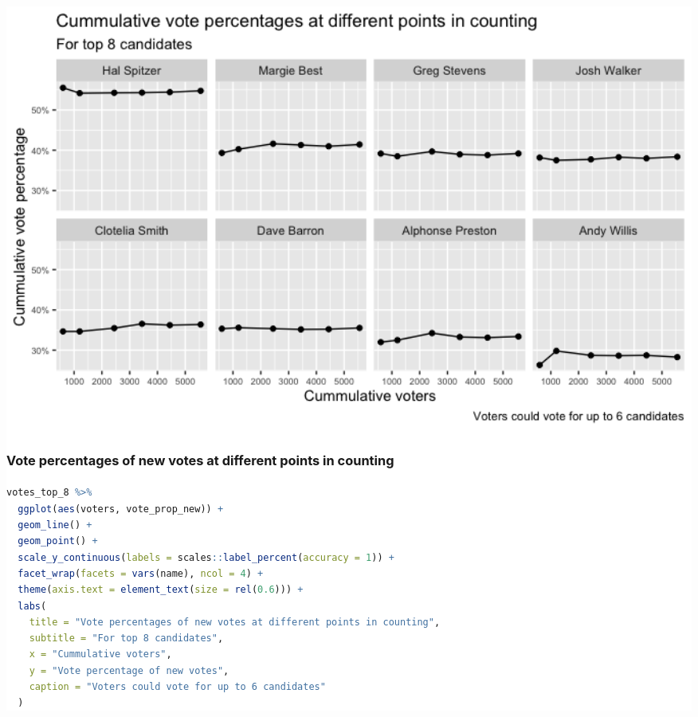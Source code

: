 <img src="riverbay_tv_files/figure-gfm/unnamed-chunk-5-1.png" width="100%" />

### Vote percentages of new votes at different points in counting

``` r
votes_top_8 %>% 
  ggplot(aes(voters, vote_prop_new)) +
  geom_line() +
  geom_point() +
  scale_y_continuous(labels = scales::label_percent(accuracy = 1)) +
  facet_wrap(facets = vars(name), ncol = 4) +
  theme(axis.text = element_text(size = rel(0.6))) +
  labs(
    title = "Vote percentages of new votes at different points in counting",
    subtitle = "For top 8 candidates",
    x = "Cummulative voters",
    y = "Vote percentage of new votes",
    caption = "Voters could vote for up to 6 candidates"
  )
```
